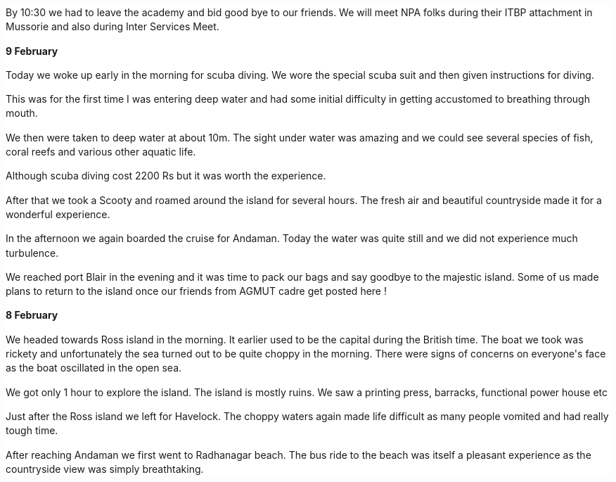   

By 10:30 we had to leave the academy and bid good bye to our friends. We will meet NPA folks during their ITBP attachment in Mussorie and also during Inter Services Meet.

  

**9 February**

  

Today we woke up early in the morning for scuba diving. We wore the special scuba suit and then given instructions for diving.

  

This was for the first time I was entering deep water and had some initial difficulty in getting accustomed to breathing through mouth.

  

We then were taken to deep water at about 10m. The sight under water was amazing and we could see several species of fish, coral reefs and various other aquatic life.

  

Although scuba diving cost 2200 Rs but it was worth the experience.

  

After that we took a Scooty and roamed around the island for several hours. The fresh air and beautiful countryside made it for a wonderful experience.

  

In the afternoon we again boarded the cruise for Andaman. Today the water was quite still and we did not experience much turbulence.

  

We reached port Blair in the evening and it was time to pack our bags and say goodbye to the majestic island. Some of us made plans to return to the island once our friends from AGMUT cadre get posted here !

  

**8 February**

  

We headed towards Ross island in the morning. It earlier used to be the capital during the British time. The boat we took was rickety and unfortunately the sea turned out to be quite choppy in the morning. There were signs of concerns on everyone's face as the boat oscillated in the open sea.

  

We got only 1 hour to explore the island. The island is mostly ruins. We saw a printing press, barracks, functional power house etc

  

Just after the Ross island we left for Havelock. The choppy waters again made life difficult as many people vomited and had really tough time.

  

After reaching Andaman we first went to Radhanagar beach. The bus ride to the beach was itself a pleasant experience as the countryside view was simply breathtaking.

  